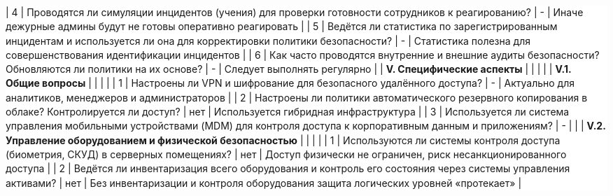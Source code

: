 | 4                                                            | Проводятся ли симуляции инцидентов (учения) для проверки готовности сотрудников к реагированию?                       | -        | Иначе дежурные админы будут не готовы оперативно реагировать                                      |
| 5                                                            | Ведётся ли статистика по зарегистрированным инцидентам и используется ли она для корректировки политики безопасности? | -        | Статистика полезна для совершенствования идентификации инцидентов                                 |
| 6                                                            | Как часто проводятся внутренние и внешние аудиты безопасности? Обновляются ли политики на их основе?                  | -        | Следует выполнять регулярно                                                                       |
| **V. Специфические аспекты**                                 |                                                                                                                       |          |                                                                                                   |
| **V.1. Общие вопросы**                                       |                                                                                                                       |          |                                                                                                   |
| 1                                                            | Настроены ли VPN и шифрование для безопасного удалённого доступа?                                                     | -        | Актуально для аналитиков, менеджеров и администраторов                                            |
| 2                                                            | Настроены ли политики автоматического резервного копирования в облаке? Контролируется ли доступ?                      | нет      | Используется гибридная инфраструктура                                                             |
| 3   | Используется ли система управления мобильными устройствами (MDM) для контроля доступа к корпоративным данным и приложениям? | - |  |
| **V.2. Управление оборудованием и физической безопасностью** |                                                                                                                       |          |                                                                                                   |
| 1                                                            | Используются ли системы контроля доступа (биометрия, СКУД) в серверных помещениях?                                    | нет      | Доступ физически не ограничен, риск несанкционированного доступа                                  |
| 2                                                            | Ведётся ли инвентаризация всего оборудования и контроль его состояния через системы управления активами?              | нет      | Без инвентаризации и контроля оборудования защита логических уровней «протекает»                  |
